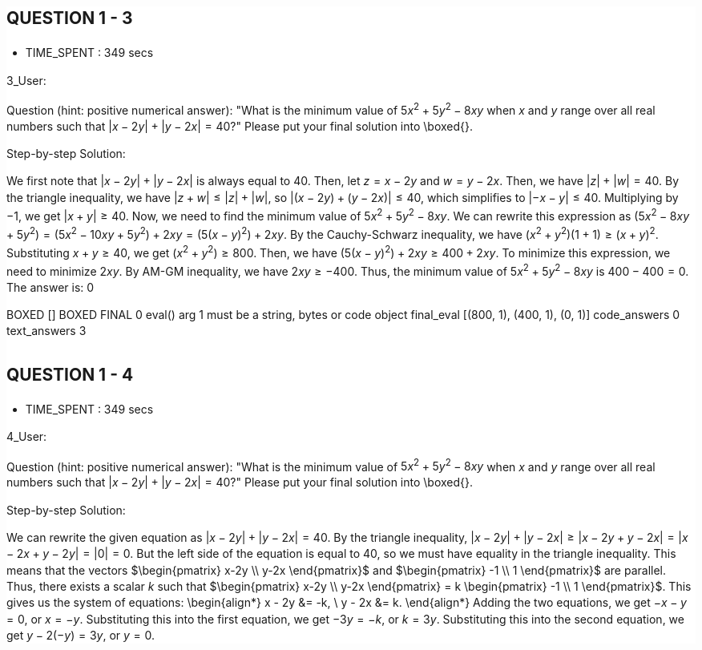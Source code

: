 

## QUESTION 1 - 3 
- TIME_SPENT : 349 secs

3_User:

Question (hint: positive numerical answer):
"What is the minimum value of $5x^2+5y^2-8xy$ when $x$ and $y$ range over all real numbers such that $|x-2y| + |y-2x| = 40$?"
Please put your final solution into \boxed{}.

Step-by-step Solution:


We first note that $|x-2y| + |y-2x|$ is always equal to $40$.
Then, let $z = x - 2y$ and $w = y - 2x$.
Then, we have $|z| + |w| = 40$.
By the triangle inequality, we have $|z + w| \le |z| + |w|$, so $|(x - 2y) + (y - 2x)| \le 40$, which simplifies to $|-x - y| \le 40$.
Multiplying by $-1$, we get $|x + y| \ge 40$.
Now, we need to find the minimum value of $5x^2+5y^2-8xy$.
We can rewrite this expression as $(5x^2 - 8xy + 5y^2) = (5x^2 - 10xy + 5y^2) + 2xy = (5(x - y)^2) + 2xy$.
By the Cauchy-Schwarz inequality, we have $(x^2 + y^2)(1 + 1) \ge (x + y)^2$.
Substituting $x + y \ge 40$, we get $(x^2 + y^2) \ge 800$.
Then, we have $(5(x - y)^2) + 2xy \ge 400 + 2xy$.
To minimize this expression, we need to minimize $2xy$.
By AM-GM inequality, we have $2xy \ge -400$.
Thus, the minimum value of $5x^2+5y^2-8xy$ is $400 - 400 = 0$.
The answer is: $0$

BOXED []
BOXED FINAL 0
eval() arg 1 must be a string, bytes or code object final_eval
[(800, 1), (400, 1), (0, 1)]
code_answers 0 text_answers 3



## QUESTION 1 - 4 
- TIME_SPENT : 349 secs

4_User:

Question (hint: positive numerical answer):
"What is the minimum value of $5x^2+5y^2-8xy$ when $x$ and $y$ range over all real numbers such that $|x-2y| + |y-2x| = 40$?"
Please put your final solution into \boxed{}.

Step-by-step Solution:


We can rewrite the given equation as $|x-2y| + |y-2x| = 40$.
By the triangle inequality, $|x-2y| + |y-2x| \geq |x-2y + y-2x| = |x-2x+y-2y| = |0| = 0$.
But the left side of the equation is equal to 40, so we must have equality in the triangle inequality.
This means that the vectors $\begin{pmatrix} x-2y \\ y-2x \end{pmatrix}$ and $\begin{pmatrix} -1 \\ 1 \end{pmatrix}$ are parallel.
Thus, there exists a scalar $k$ such that $\begin{pmatrix} x-2y \\ y-2x \end{pmatrix} = k \begin{pmatrix} -1 \\ 1 \end{pmatrix}$.
This gives us the system of equations:
\begin{align*}
x - 2y &= -k, \\
y - 2x &= k.
\end{align*}
Adding the two equations, we get $-x - y = 0$, or $x = -y$.
Substituting this into the first equation, we get $-3y = -k$, or $k = 3y$.
Substituting this into the second equation, we get $y - 2(-y) = 3y$, or $y = 0$.